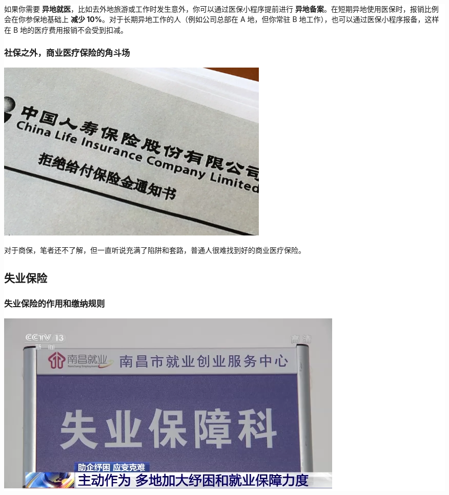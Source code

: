 如果你需要 **异地就医**，比如去外地旅游或工作时发生意外，你可以通过医保小程序提前进行 **异地备案**。在短期异地使用医保时，报销比例会在你参保地基础上 **减少 10%**。对于长期异地工作的人（例如公司总部在 A 地，但你常驻 B 地工作），也可以通过医保小程序报备，这样在 B 地的医疗费用报销不会受到扣减。

### 社保之外，商业医疗保险的角斗场

<img src="./assets/QQ20241028-122724.png" style="zoom:67%;" />

对于商保，笔者还不了解，但一直听说充满了陷阱和套路，普通人很难找到好的商业医疗保险。

## 失业保险

### 失业保险的作用和缴纳规则

![img](./assets/bbc88c9f0f0743159cada1659df63429.png)
